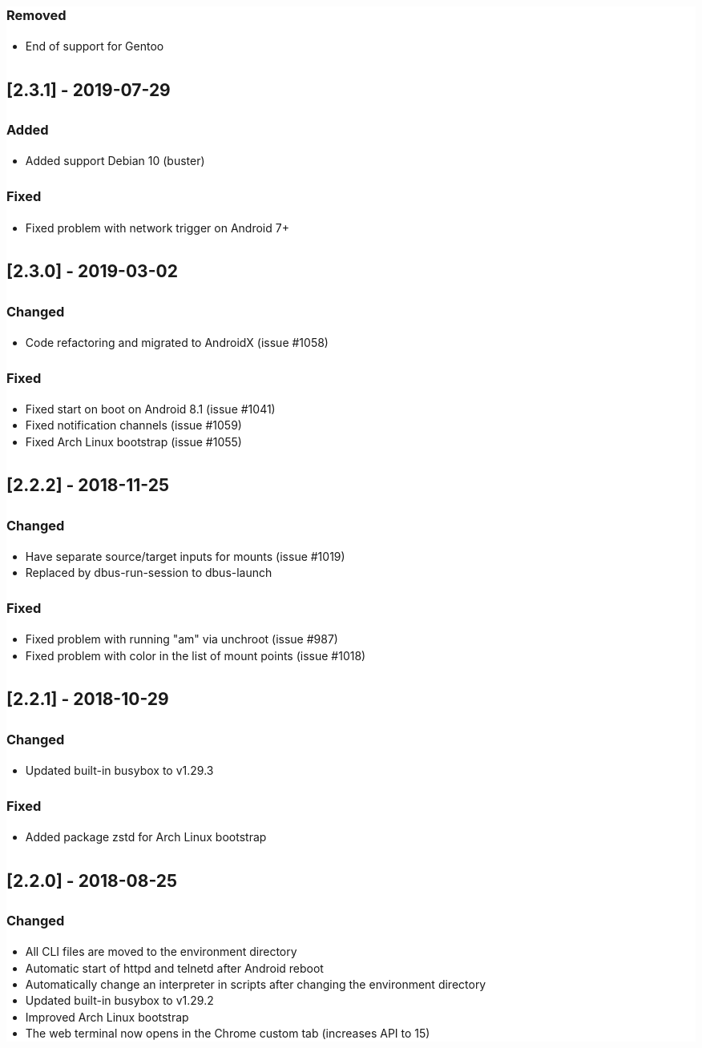 ### Removed
- End of support for Gentoo

## [2.3.1] - 2019-07-29
### Added
- Added support Debian 10 (buster)

### Fixed
- Fixed problem with network trigger on Android 7+

## [2.3.0] - 2019-03-02
### Changed
- Code refactoring and migrated to AndroidX (issue #1058)

### Fixed
- Fixed start on boot on Android 8.1 (issue #1041)
- Fixed notification channels (issue #1059)
- Fixed Arch Linux bootstrap (issue #1055)

## [2.2.2] - 2018-11-25
### Changed
- Have separate source/target inputs for mounts (issue #1019)
- Replaced by dbus-run-session to dbus-launch

### Fixed
- Fixed problem with running "am" via unchroot (issue #987)
- Fixed problem with color in the list of mount points (issue #1018)

## [2.2.1] - 2018-10-29
### Changed
- Updated built-in busybox to v1.29.3

### Fixed
- Added package zstd for Arch Linux bootstrap

## [2.2.0] - 2018-08-25
### Changed
- All CLI files are moved to the environment directory
- Automatic start of httpd and telnetd after Android reboot
- Automatically change an interpreter in scripts after changing the environment directory
- Updated built-in busybox to v1.29.2
- Improved Arch Linux bootstrap
- The web terminal now opens in the Chrome custom tab (increases API to 15)
